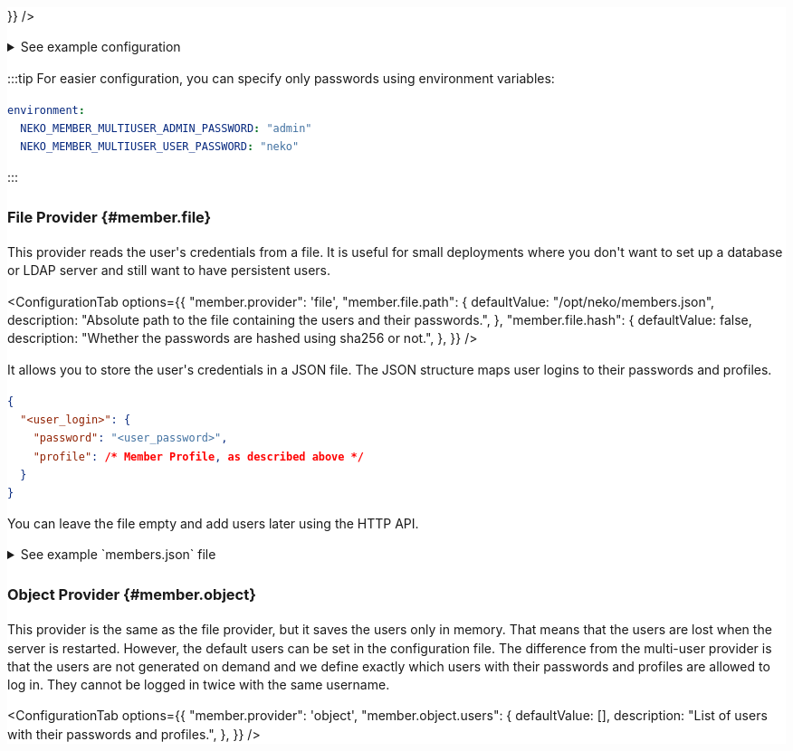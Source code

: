 }} />

<details><summary>See example configuration</summary></details>

:::tip
For easier configuration, you can specify only passwords using environment variables:

```yaml title="docker-compose.yaml"
environment:
  NEKO_MEMBER_MULTIUSER_ADMIN_PASSWORD: "admin"
  NEKO_MEMBER_MULTIUSER_USER_PASSWORD: "neko"
```
:::

### File Provider {#member.file}

This provider reads the user's credentials from a file. It is useful for small deployments where you don't want to set up a database or LDAP server and still want to have persistent users.

<ConfigurationTab options={{
  "member.provider": 'file',
  "member.file.path": {
    defaultValue: "/opt/neko/members.json",
    description: "Absolute path to the file containing the users and their passwords.",
  },
  "member.file.hash": {
    defaultValue: false,
    description: "Whether the passwords are hashed using sha256 or not.",
  },
}} />

It allows you to store the user's credentials in a JSON file. The JSON structure maps user logins to their passwords and profiles.

```json title="members.json"
{
  "<user_login>": {
    "password": "<user_password>",
    "profile": /* Member Profile, as described above */
  }
}
```

You can leave the file empty and add users later using the HTTP API.

<details><summary>See example `members.json` file</summary></details>

### Object Provider {#member.object}

This provider is the same as the file provider, but it saves the users only in memory. That means that the users are lost when the server is restarted. However, the default users can be set in the configuration file. The difference from the multi-user provider is that the users are not generated on demand and we define exactly which users with their passwords and profiles are allowed to log in. They cannot be logged in twice with the same username.

<ConfigurationTab options={{
  "member.provider": 'object',
  "member.object.users": {
    defaultValue: [],
    description: "List of users with their passwords and profiles.",
  },
}} />
